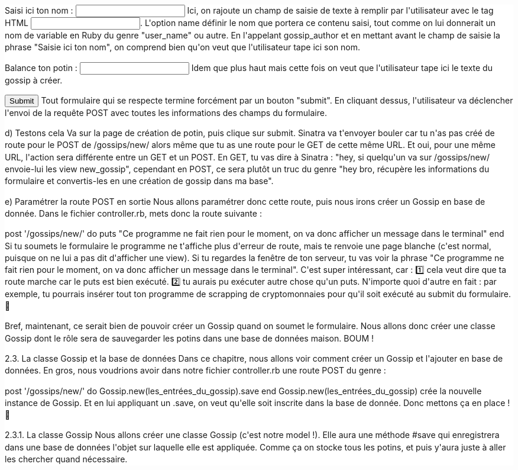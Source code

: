 Saisi ici ton nom : <input type='text' name='gossip_author'/>
Ici, on rajoute un champ de saisie de texte à remplir par l'utilisateur avec le tag HTML <input type='text'>. L'option name définir le nom que portera ce contenu saisi, tout comme on lui donnerait un nom de variable en Ruby du genre "user_name" ou autre. En l'appelant gossip_author et en mettant avant le champ de saisie la phrase "Saisie ici ton nom", on comprend bien qu'on veut que l'utilisateur tape ici son nom.

Balance ton potin : <input type='text' name='gossip_content'/>
Idem que plus haut mais cette fois on veut que l'utilisateur tape ici le texte du gossip à créer.

<input type='submit'/>
Tout formulaire qui se respecte termine forcément par un bouton "submit". En cliquant dessus, l'utilisateur va déclencher l'envoi de la requête POST avec toutes les informations des champs du formulaire.

d) Testons cela
Va sur la page de création de potin, puis clique sur submit. Sinatra va t'envoyer bouler car tu n'as pas créé de route pour le POST de /gossips/new/ alors même que tu as une route pour le GET de cette même URL.
Et oui, pour une même URL, l'action sera différente entre un GET et un POST. En GET, tu vas dire à Sinatra : "hey, si quelqu'un va sur /gossips/new/ envoie-lui les view new_gossip", cependant en POST, ce sera plutôt un truc du genre "hey bro, récupère les informations du formulaire et convertis-les en une création de gossip dans ma base".

e) Paramétrer la route POST en sortie
Nous allons paramétrer donc cette route, puis nous irons créer un Gossip en base de donnée. Dans le fichier controller.rb, mets donc la route suivante :

post '/gossips/new/' do
puts "Ce programme ne fait rien pour le moment, on va donc afficher un message dans le terminal"
end
Si tu soumets le formulaire le programme ne t'affiche plus d'erreur de route, mais te renvoie une page blanche (c'est normal, puisque on ne lui a pas dit d'afficher une view). Si tu regardes la fenêtre de ton serveur, tu vas voir la phrase "Ce programme ne fait rien pour le moment, on va donc afficher un message dans le terminal". C'est super intéressant, car :
1️⃣ cela veut dire que ta route marche car le puts est bien exécuté.
2️⃣ tu aurais pu exécuter autre chose qu'un puts. N'importe quoi d'autre en fait : par exemple, tu pourrais insérer tout ton programme de scrapping de cryptomonnaies pour qu'il soit exécuté au submit du formulaire.🐧

Bref, maintenant, ce serait bien de pouvoir créer un Gossip quand on soumet le formulaire. Nous allons donc créer une classe Gossip dont le rôle sera de sauvegarder les potins dans une base de données maison. BOUM !

2.3. La classe Gossip et la base de données
Dans ce chapitre, nous allons voir comment créer un Gossip et l'ajouter en base de données. En gros, nous voudrions avoir dans notre fichier controller.rb une route POST du genre :

post '/gossips/new/' do
Gossip.new(les_entrées_du_gossip).save
end
Gossip.new(les_entrées_du_gossip) crée la nouvelle instance de Gossip. Et en lui appliquant un .save, on veut qu'elle soit inscrite dans la base de donnée. Donc mettons ça en place ! 🤠

2.3.1. La classe Gossip
Nous allons créer une classe Gossip (c'est notre model !). Elle aura une méthode #save qui enregistrera dans une base de données l'objet sur laquelle elle est appliquée. Comme ça on stocke tous les potins, et puis y'aura juste à aller les chercher quand nécessaire.
